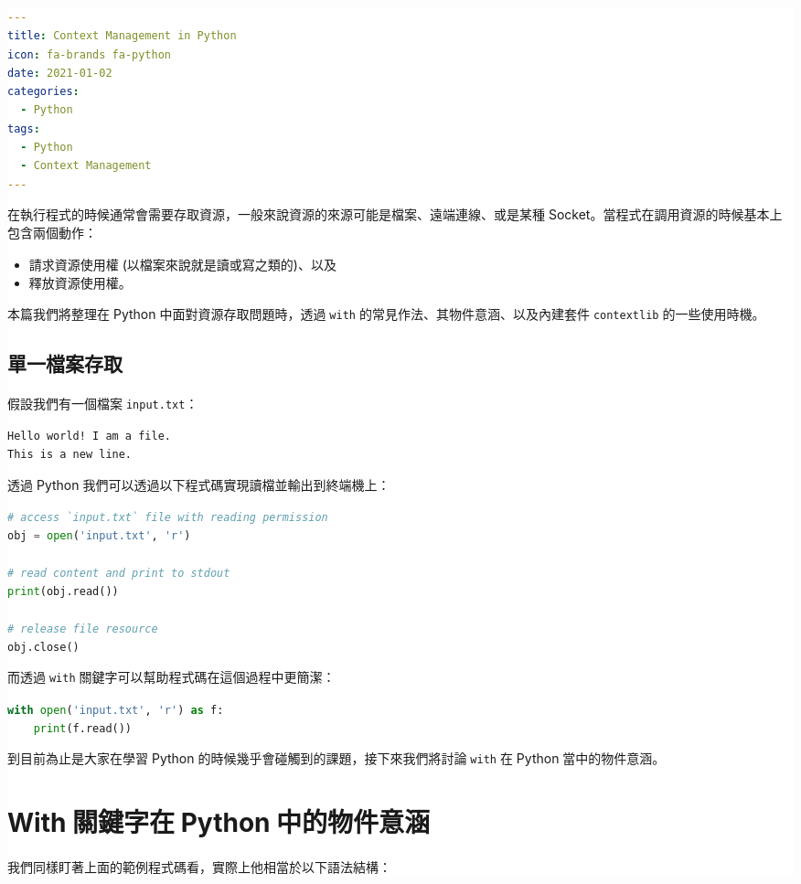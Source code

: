 ```yaml
---
title: Context Management in Python
icon: fa-brands fa-python
date: 2021-01-02
categories:
  - Python
tags:
  - Python
  - Context Management
---
```


在執行程式的時候通常會需要存取資源，一般來說資源的來源可能是檔案、遠端連線、或是某種 Socket。當程式在調用資源的時候基本上包含兩個動作：

- 請求資源使用權 (以檔案來說就是讀或寫之類的)、以及
- 釋放資源使用權。

本篇我們將整理在 Python 中面對資源存取問題時，透過 `with` 的常見作法、其物件意涵、以及內建套件 `contextlib` 的一些使用時機。



## 單一檔案存取

假設我們有一個檔案 `input.txt`：

```
Hello world! I am a file.
This is a new line.
```

透過 Python 我們可以透過以下程式碼實現讀檔並輸出到終端機上：

```python
# access `input.txt` file with reading permission
obj = open('input.txt', 'r')

# read content and print to stdout
print(obj.read())

# release file resource
obj.close()
```

而透過 `with` 關鍵字可以幫助程式碼在這個過程中更簡潔：

```python
with open('input.txt', 'r') as f:
    print(f.read())
```

到目前為止是大家在學習 Python 的時候幾乎會碰觸到的課題，接下來我們將討論 `with` 在 Python 當中的物件意涵。

# With 關鍵字在 Python 中的物件意涵

我們同樣盯著上面的範例程式碼看，實際上他相當於以下語法結構：
